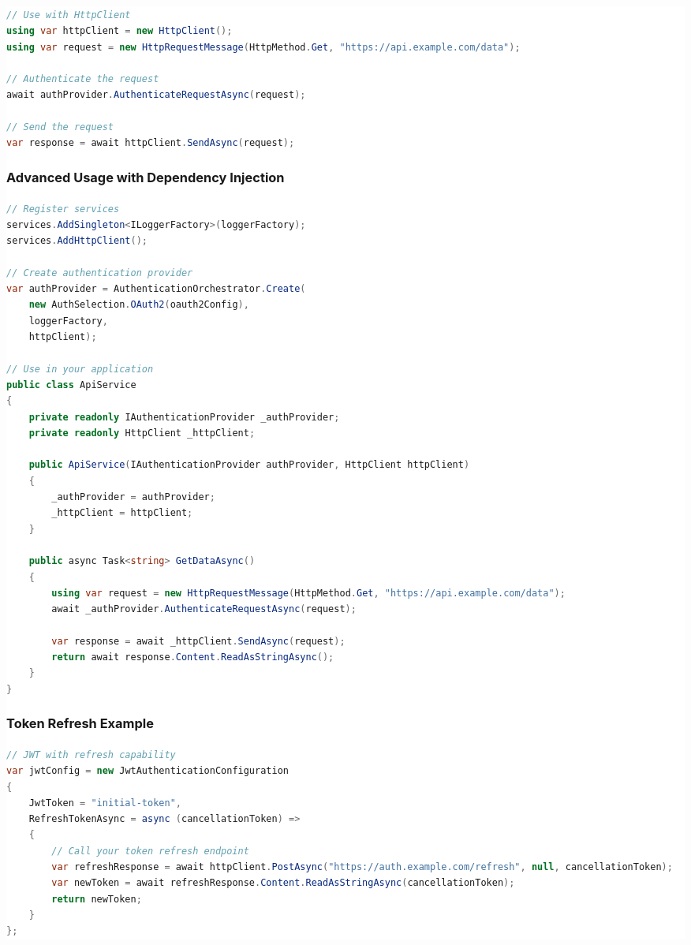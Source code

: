 ```csharp
// Use with HttpClient
using var httpClient = new HttpClient();
using var request = new HttpRequestMessage(HttpMethod.Get, "https://api.example.com/data");

// Authenticate the request
await authProvider.AuthenticateRequestAsync(request);

// Send the request
var response = await httpClient.SendAsync(request);
```

### Advanced Usage with Dependency Injection

```csharp
// Register services
services.AddSingleton<ILoggerFactory>(loggerFactory);
services.AddHttpClient();

// Create authentication provider
var authProvider = AuthenticationOrchestrator.Create(
    new AuthSelection.OAuth2(oauth2Config), 
    loggerFactory, 
    httpClient);

// Use in your application
public class ApiService
{
    private readonly IAuthenticationProvider _authProvider;
    private readonly HttpClient _httpClient;

    public ApiService(IAuthenticationProvider authProvider, HttpClient httpClient)
    {
        _authProvider = authProvider;
        _httpClient = httpClient;
    }

    public async Task<string> GetDataAsync()
    {
        using var request = new HttpRequestMessage(HttpMethod.Get, "https://api.example.com/data");
        await _authProvider.AuthenticateRequestAsync(request);
        
        var response = await _httpClient.SendAsync(request);
        return await response.Content.ReadAsStringAsync();
    }
}
```

### Token Refresh Example

```csharp
// JWT with refresh capability
var jwtConfig = new JwtAuthenticationConfiguration
{
    JwtToken = "initial-token",
    RefreshTokenAsync = async (cancellationToken) =>
    {
        // Call your token refresh endpoint
        var refreshResponse = await httpClient.PostAsync("https://auth.example.com/refresh", null, cancellationToken);
        var newToken = await refreshResponse.Content.ReadAsStringAsync(cancellationToken);
        return newToken;
    }
};

```